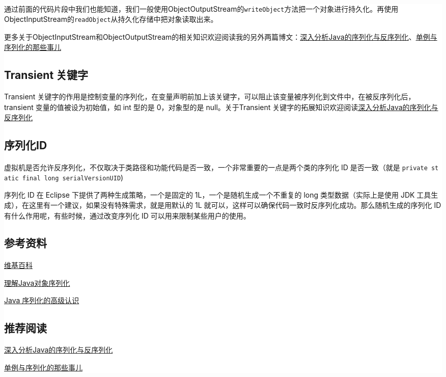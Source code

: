 通过前面的代码片段中我们也能知道，我们一般使用ObjectOutputStream的`writeObject`方法把一个对象进行持久化。再使用ObjectInputStream的`readObject`从持久化存储中把对象读取出来。

更多关于ObjectInputStream和ObjectOutputStream的相关知识欢迎阅读我的另外两篇博文：[深入分析Java的序列化与反序列化][4]、[单例与序列化的那些事儿][5]

## Transient 关键字

Transient 关键字的作用是控制变量的序列化，在变量声明前加上该关键字，可以阻止该变量被序列化到文件中，在被反序列化后，transient 变量的值被设为初始值，如 int 型的是 0，对象型的是 null。关于Transient 关键字的拓展知识欢迎阅读[深入分析Java的序列化与反序列化][4]

## 序列化ID

虚拟机是否允许反序列化，不仅取决于类路径和功能代码是否一致，一个非常重要的一点是两个类的序列化 ID 是否一致（就是 `private static final long serialVersionUID`)

序列化 ID 在 Eclipse 下提供了两种生成策略，一个是固定的 1L，一个是随机生成一个不重复的 long 类型数据（实际上是使用 JDK 工具生成），在这里有一个建议，如果没有特殊需求，就是用默认的 1L 就可以，这样可以确保代码一致时反序列化成功。那么随机生成的序列化 ID 有什么作用呢，有些时候，通过改变序列化 ID 可以用来限制某些用户的使用。

## 参考资料

[维基百科][6]

[理解Java对象序列化][7]

[Java 序列化的高级认识][8]

## 推荐阅读

[深入分析Java的序列化与反序列化][4]

[单例与序列化的那些事儿][5]

 [1]: http://www.hollischuang.com/archives/1140#What%20Serializable%20Did
 [2]: https://github.com/hollischuang/java-demo/tree/master/src/main/java/com/hollischaung/serialization/SerializableDemos
 [3]: https://github.com/hollischuang/java-demo/tree/master/src/main/java/com/hollischaung/serialization/ExternalizableDemos
 [4]: http://www.hollischuang.com/archives/1140
 [5]: http://www.hollischuang.com/archives/1144
 [6]: https://zh.wikipedia.org/wiki/序列化
 [7]: http://www.blogjava.net/jiangshachina/archive/2012/02/13/369898.html
 [8]: https://www.ibm.com/developerworks/cn/java/j-lo-serial/